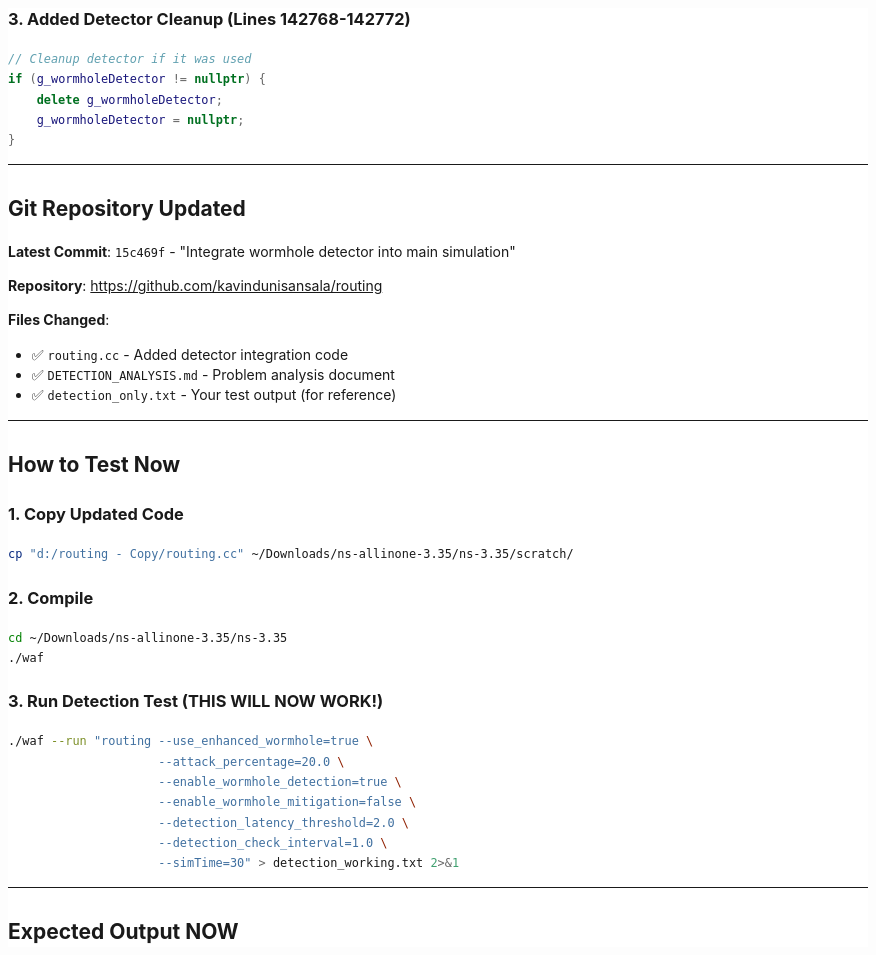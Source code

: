 ### 3. **Added Detector Cleanup** (Lines 142768-142772)
```cpp
// Cleanup detector if it was used
if (g_wormholeDetector != nullptr) {
    delete g_wormholeDetector;
    g_wormholeDetector = nullptr;
}
```

---

## Git Repository Updated

**Latest Commit**: `15c469f` - "Integrate wormhole detector into main simulation"

**Repository**: https://github.com/kavindunisansala/routing

**Files Changed**:
- ✅ `routing.cc` - Added detector integration code
- ✅ `DETECTION_ANALYSIS.md` - Problem analysis document
- ✅ `detection_only.txt` - Your test output (for reference)

---

## How to Test Now

### 1. **Copy Updated Code**
```bash
cp "d:/routing - Copy/routing.cc" ~/Downloads/ns-allinone-3.35/ns-3.35/scratch/
```

### 2. **Compile**
```bash
cd ~/Downloads/ns-allinone-3.35/ns-3.35
./waf
```

### 3. **Run Detection Test** (THIS WILL NOW WORK!)
```bash
./waf --run "routing --use_enhanced_wormhole=true \
                     --attack_percentage=20.0 \
                     --enable_wormhole_detection=true \
                     --enable_wormhole_mitigation=false \
                     --detection_latency_threshold=2.0 \
                     --detection_check_interval=1.0 \
                     --simTime=30" > detection_working.txt 2>&1
```

---

## Expected Output NOW
